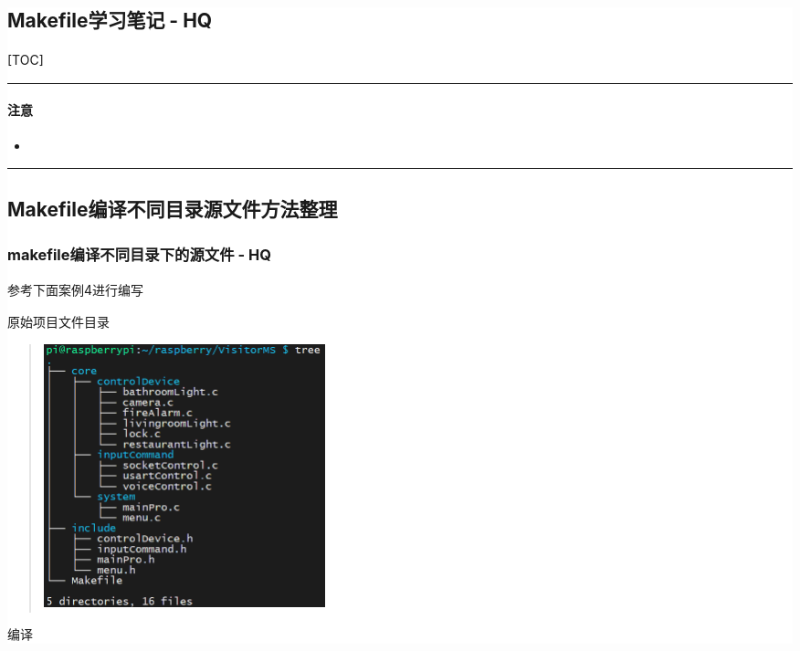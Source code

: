 ## Makefile学习笔记 - HQ

[TOC]

------

#### 注意

- 

------

## Makefile编译不同目录源文件方法整理

### makefile编译不同目录下的源文件 - HQ

参考下面案例4进行编写

原始项目文件目录

> <img src="assets/assets.Makefile学习笔记 - HQ/image-20220518143451496.png" alt="image-20220518143451496" style="zoom:50%;" />

编译
